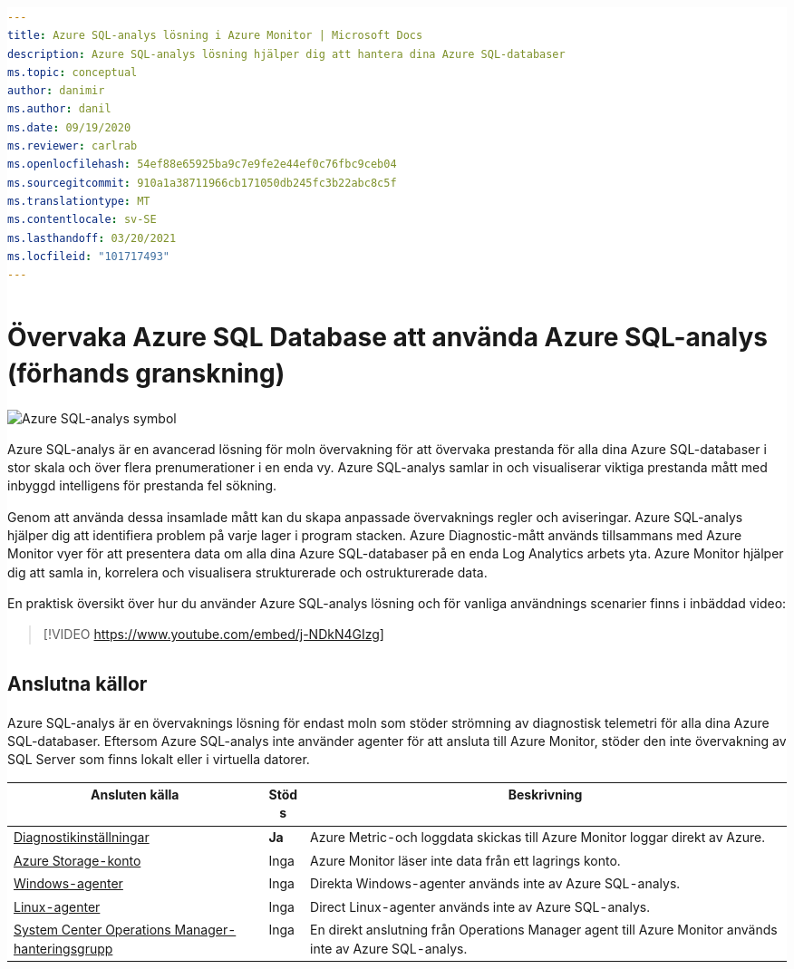 ```yaml
---
title: Azure SQL-analys lösning i Azure Monitor | Microsoft Docs
description: Azure SQL-analys lösning hjälper dig att hantera dina Azure SQL-databaser
ms.topic: conceptual
author: danimir
ms.author: danil
ms.date: 09/19/2020
ms.reviewer: carlrab
ms.openlocfilehash: 54ef88e65925ba9c7e9fe2e44ef0c76fbc9ceb04
ms.sourcegitcommit: 910a1a38711966cb171050db245fc3b22abc8c5f
ms.translationtype: MT
ms.contentlocale: sv-SE
ms.lasthandoff: 03/20/2021
ms.locfileid: "101717493"
---
```

# <a name="monitor-azure-sql-database-using-azure-sql-analytics-preview"></a>Övervaka Azure SQL Database att använda Azure SQL-analys (förhands granskning)

![Azure SQL-analys symbol](./media/azure-sql/azure-sql-symbol.png)

Azure SQL-analys är en avancerad lösning för moln övervakning för att övervaka prestanda för alla dina Azure SQL-databaser i stor skala och över flera prenumerationer i en enda vy. Azure SQL-analys samlar in och visualiserar viktiga prestanda mått med inbyggd intelligens för prestanda fel sökning.

Genom att använda dessa insamlade mått kan du skapa anpassade övervaknings regler och aviseringar. Azure SQL-analys hjälper dig att identifiera problem på varje lager i program stacken. Azure Diagnostic-mått används tillsammans med Azure Monitor vyer för att presentera data om alla dina Azure SQL-databaser på en enda Log Analytics arbets yta. Azure Monitor hjälper dig att samla in, korrelera och visualisera strukturerade och ostrukturerade data.

En praktisk översikt över hur du använder Azure SQL-analys lösning och för vanliga användnings scenarier finns i inbäddad video:

>[!VIDEO https://www.youtube.com/embed/j-NDkN4GIzg]
>

## <a name="connected-sources"></a>Anslutna källor

Azure SQL-analys är en övervaknings lösning för endast moln som stöder strömning av diagnostisk telemetri för alla dina Azure SQL-databaser. Eftersom Azure SQL-analys inte använder agenter för att ansluta till Azure Monitor, stöder den inte övervakning av SQL Server som finns lokalt eller i virtuella datorer.

| Ansluten källa | Stöds | Beskrivning |
| --- | --- | --- |
| [Diagnostikinställningar](../essentials/diagnostic-settings.md) | **Ja** | Azure Metric-och loggdata skickas till Azure Monitor loggar direkt av Azure. |
| [Azure Storage-konto](../essentials/resource-logs.md#send-to-log-analytics-workspace) | Inga | Azure Monitor läser inte data från ett lagrings konto. |
| [Windows-agenter](../agents/agent-windows.md) | Inga | Direkta Windows-agenter används inte av Azure SQL-analys. |
| [Linux-agenter](../vm/quick-collect-linux-computer.md) | Inga | Direct Linux-agenter används inte av Azure SQL-analys. |
| [System Center Operations Manager-hanteringsgrupp](../agents/om-agents.md) | Inga | En direkt anslutning från Operations Manager agent till Azure Monitor används inte av Azure SQL-analys. |

